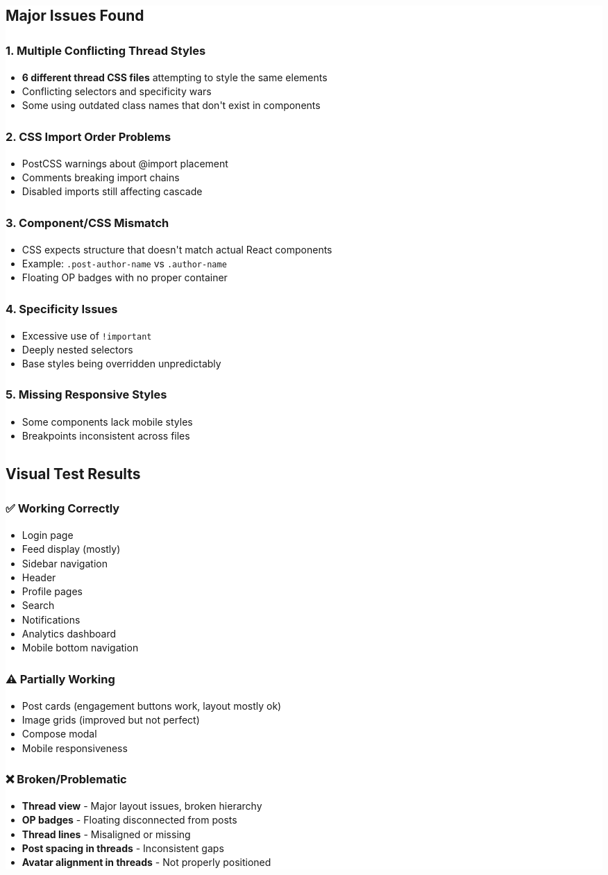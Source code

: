 ## Major Issues Found

### 1. Multiple Conflicting Thread Styles
- **6 different thread CSS files** attempting to style the same elements
- Conflicting selectors and specificity wars
- Some using outdated class names that don't exist in components

### 2. CSS Import Order Problems
- PostCSS warnings about @import placement
- Comments breaking import chains
- Disabled imports still affecting cascade

### 3. Component/CSS Mismatch
- CSS expects structure that doesn't match actual React components
- Example: `.post-author-name` vs `.author-name`
- Floating OP badges with no proper container

### 4. Specificity Issues
- Excessive use of `!important`
- Deeply nested selectors
- Base styles being overridden unpredictably

### 5. Missing Responsive Styles
- Some components lack mobile styles
- Breakpoints inconsistent across files

## Visual Test Results

### ✅ Working Correctly
- Login page
- Feed display (mostly)
- Sidebar navigation
- Header
- Profile pages
- Search
- Notifications
- Analytics dashboard
- Mobile bottom navigation

### ⚠️ Partially Working
- Post cards (engagement buttons work, layout mostly ok)
- Image grids (improved but not perfect)
- Compose modal
- Mobile responsiveness

### ❌ Broken/Problematic
- **Thread view** - Major layout issues, broken hierarchy
- **OP badges** - Floating disconnected from posts
- **Thread lines** - Misaligned or missing
- **Post spacing in threads** - Inconsistent gaps
- **Avatar alignment in threads** - Not properly positioned
